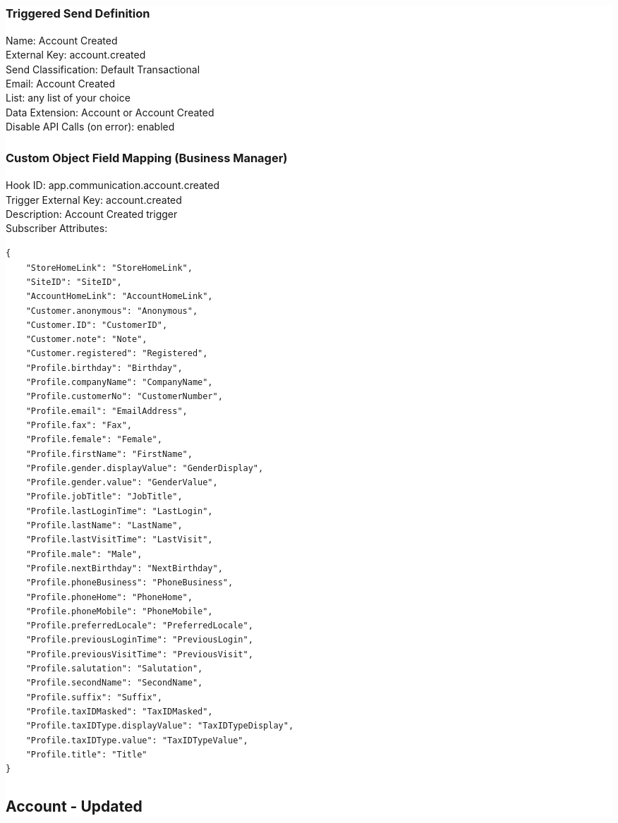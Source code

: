 ### Triggered Send Definition

Name: Account Created  
External Key: account.created  
Send Classification: Default Transactional  
Email: Account Created  
List: any list of your choice  
Data Extension: Account or Account Created  
Disable API Calls (on error): enabled  

### Custom Object Field Mapping (Business Manager)

Hook ID: app.communication.account.created  
Trigger External Key: account.created  
Description: Account Created trigger  
Subscriber Attributes:  

```
{
    "StoreHomeLink": "StoreHomeLink",
    "SiteID": "SiteID",
    "AccountHomeLink": "AccountHomeLink",
    "Customer.anonymous": "Anonymous",
    "Customer.ID": "CustomerID",
    "Customer.note": "Note",
    "Customer.registered": "Registered",
    "Profile.birthday": "Birthday",
    "Profile.companyName": "CompanyName",
    "Profile.customerNo": "CustomerNumber",
    "Profile.email": "EmailAddress",
    "Profile.fax": "Fax",
    "Profile.female": "Female",
    "Profile.firstName": "FirstName",
    "Profile.gender.displayValue": "GenderDisplay",
    "Profile.gender.value": "GenderValue",
    "Profile.jobTitle": "JobTitle",
    "Profile.lastLoginTime": "LastLogin",
    "Profile.lastName": "LastName",
    "Profile.lastVisitTime": "LastVisit",
    "Profile.male": "Male",
    "Profile.nextBirthday": "NextBirthday",
    "Profile.phoneBusiness": "PhoneBusiness",
    "Profile.phoneHome": "PhoneHome",
    "Profile.phoneMobile": "PhoneMobile",
    "Profile.preferredLocale": "PreferredLocale",
    "Profile.previousLoginTime": "PreviousLogin",
    "Profile.previousVisitTime": "PreviousVisit",
    "Profile.salutation": "Salutation",
    "Profile.secondName": "SecondName",
    "Profile.suffix": "Suffix",
    "Profile.taxIDMasked": "TaxIDMasked",
    "Profile.taxIDType.displayValue": "TaxIDTypeDisplay",
    "Profile.taxIDType.value": "TaxIDTypeValue",
    "Profile.title": "Title"
}
```
<a name="Updated"></a>
## Account - Updated
